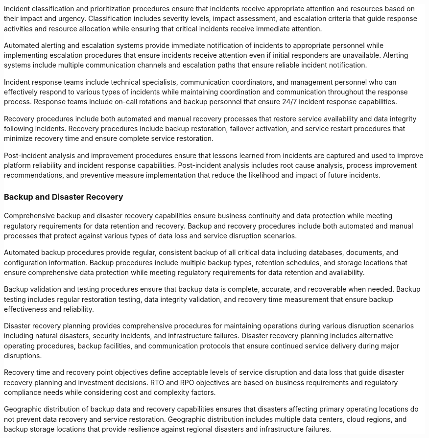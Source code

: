Incident classification and prioritization procedures ensure that incidents receive appropriate attention and resources based on their impact and urgency. Classification includes severity levels, impact assessment, and escalation criteria that guide response activities and resource allocation while ensuring that critical incidents receive immediate attention.

Automated alerting and escalation systems provide immediate notification of incidents to appropriate personnel while implementing escalation procedures that ensure incidents receive attention even if initial responders are unavailable. Alerting systems include multiple communication channels and escalation paths that ensure reliable incident notification.

Incident response teams include technical specialists, communication coordinators, and management personnel who can effectively respond to various types of incidents while maintaining coordination and communication throughout the response process. Response teams include on-call rotations and backup personnel that ensure 24/7 incident response capabilities.

Recovery procedures include both automated and manual recovery processes that restore service availability and data integrity following incidents. Recovery procedures include backup restoration, failover activation, and service restart procedures that minimize recovery time and ensure complete service restoration.

Post-incident analysis and improvement procedures ensure that lessons learned from incidents are captured and used to improve platform reliability and incident response capabilities. Post-incident analysis includes root cause analysis, process improvement recommendations, and preventive measure implementation that reduce the likelihood and impact of future incidents.

### Backup and Disaster Recovery

Comprehensive backup and disaster recovery capabilities ensure business continuity and data protection while meeting regulatory requirements for data retention and recovery. Backup and recovery procedures include both automated and manual processes that protect against various types of data loss and service disruption scenarios.

Automated backup procedures provide regular, consistent backup of all critical data including databases, documents, and configuration information. Backup procedures include multiple backup types, retention schedules, and storage locations that ensure comprehensive data protection while meeting regulatory requirements for data retention and availability.

Backup validation and testing procedures ensure that backup data is complete, accurate, and recoverable when needed. Backup testing includes regular restoration testing, data integrity validation, and recovery time measurement that ensure backup effectiveness and reliability.

Disaster recovery planning provides comprehensive procedures for maintaining operations during various disruption scenarios including natural disasters, security incidents, and infrastructure failures. Disaster recovery planning includes alternative operating procedures, backup facilities, and communication protocols that ensure continued service delivery during major disruptions.

Recovery time and recovery point objectives define acceptable levels of service disruption and data loss that guide disaster recovery planning and investment decisions. RTO and RPO objectives are based on business requirements and regulatory compliance needs while considering cost and complexity factors.

Geographic distribution of backup data and recovery capabilities ensures that disasters affecting primary operating locations do not prevent data recovery and service restoration. Geographic distribution includes multiple data centers, cloud regions, and backup storage locations that provide resilience against regional disasters and infrastructure failures.
